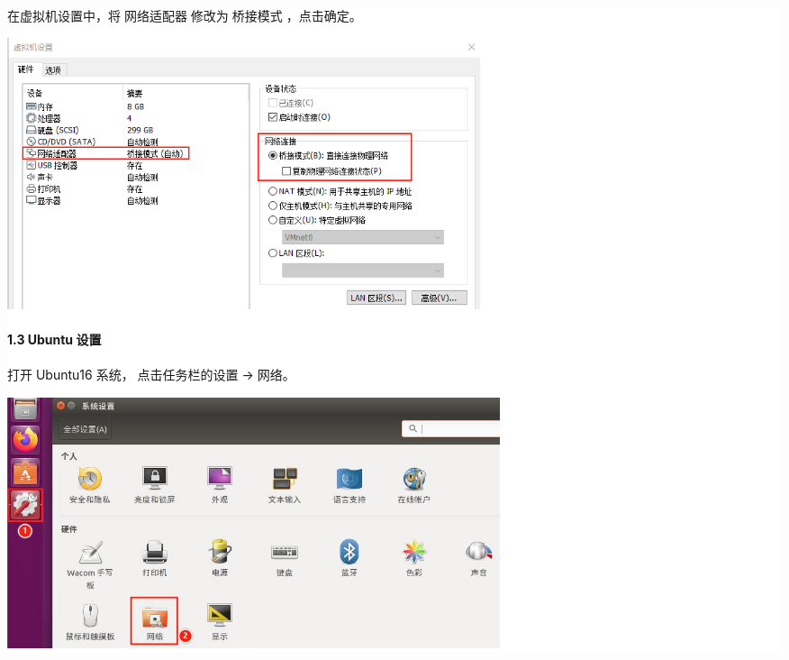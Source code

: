 在虚拟机设置中，将 网络适配器 修改为 桥接模式 ，点击确定。  

<img src="./LV001-网络环境搭建/img/image-20240828070527686.png" alt="image-20240828070527686" style="zoom:72%;" />

#### 1.3 Ubuntu 设置  

打开 Ubuntu16 系统， 点击任务栏的设置 &rarr; 网络。  

<img src="./LV001-网络环境搭建/img/image-20240828070604492.png" alt="image-20240828070604492" style="zoom:61%;" />
